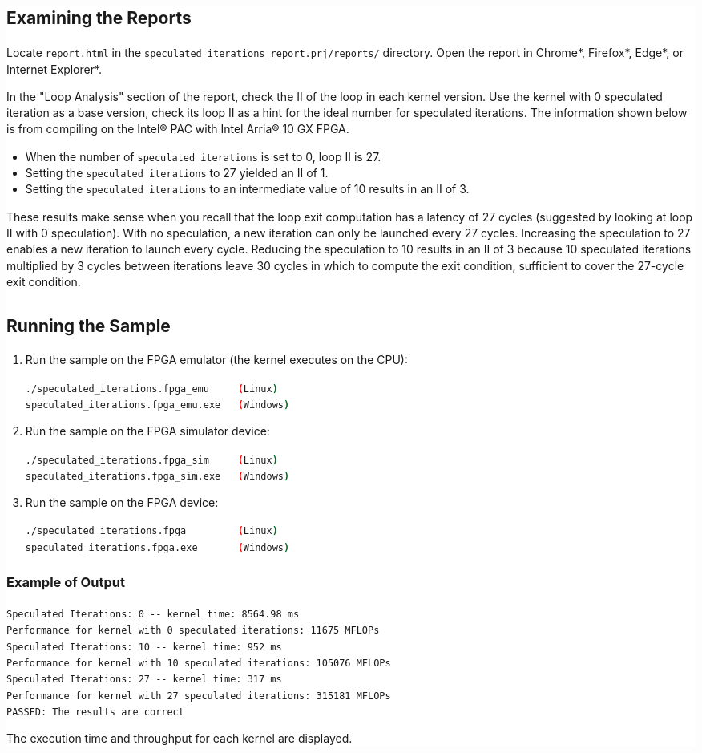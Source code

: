 ## Examining the Reports
Locate `report.html` in the `speculated_iterations_report.prj/reports/` directory. Open the report in Chrome*, Firefox*, Edge*, or Internet Explorer*.

In the "Loop Analysis" section of the report, check the II of the loop in each kernel version. Use the kernel with 0 speculated iteration as a base version, check its loop II as a hint for the ideal number for speculated iterations. The information shown below is from compiling on the Intel&reg; PAC with Intel Arria&reg; 10 GX FPGA.

* When the number of  `speculated iterations` is set to 0, loop II is 27.
* Setting the `speculated iterations` to 27 yielded an II of 1.
* Setting the `speculated iterations` to an intermediate value of 10 results in an II of 3.


These results make sense when you recall that the loop exit computation has a latency of 27 cycles (suggested by looking at loop II with 0 speculation). With no speculation, a new iteration can only be launched every 27 cycles. Increasing the speculation to 27 enables a new iteration to launch every cycle. Reducing the speculation to 10 results in an II of 3 because 10 speculated iterations multiplied by 3 cycles between iterations leave 30 cycles in which to compute the exit condition, sufficient to cover the 27-cycle exit condition.

## Running the Sample

 1. Run the sample on the FPGA emulator (the kernel executes on the CPU):
     ```bash
     ./speculated_iterations.fpga_emu     (Linux)
     speculated_iterations.fpga_emu.exe   (Windows)
     ```

 2. Run the sample on the FPGA simulator device:
     ```bash
     ./speculated_iterations.fpga_sim     (Linux)
     speculated_iterations.fpga_sim.exe   (Windows)
     ```

 3. Run the sample on the FPGA device:
     ```bash
     ./speculated_iterations.fpga         (Linux)
     speculated_iterations.fpga.exe       (Windows)
     ```

### Example of Output
```
Speculated Iterations: 0 -- kernel time: 8564.98 ms
Performance for kernel with 0 speculated iterations: 11675 MFLOPs
Speculated Iterations: 10 -- kernel time: 952 ms
Performance for kernel with 10 speculated iterations: 105076 MFLOPs
Speculated Iterations: 27 -- kernel time: 317 ms
Performance for kernel with 27 speculated iterations: 315181 MFLOPs
PASSED: The results are correct
```
The execution time and throughput for each kernel are displayed.
